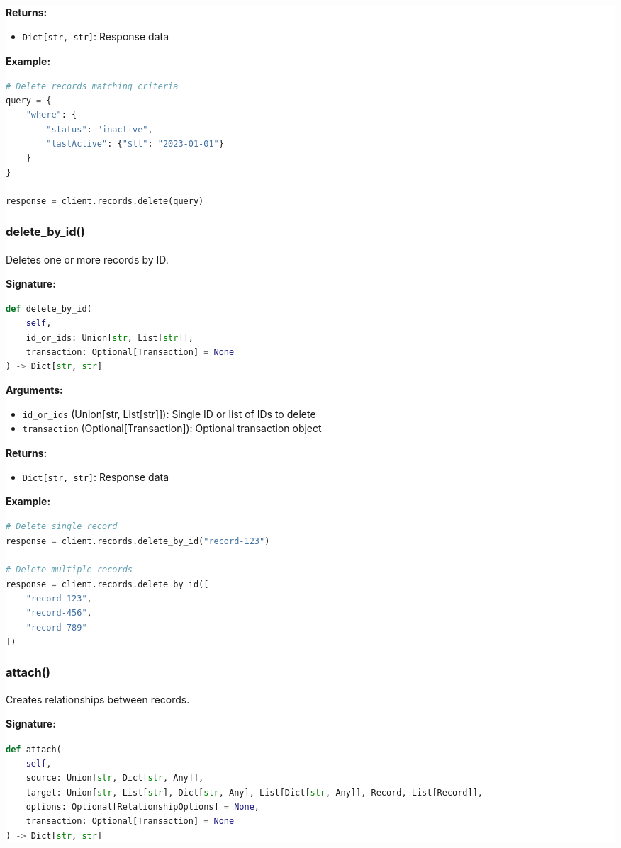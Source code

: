 **Returns:**
- `Dict[str, str]`: Response data

**Example:**
```python
# Delete records matching criteria
query = {
    "where": {
        "status": "inactive",
        "lastActive": {"$lt": "2023-01-01"}
    }
}

response = client.records.delete(query)
```

### delete_by_id()

Deletes one or more records by ID.

**Signature:**
```python
def delete_by_id(
    self,
    id_or_ids: Union[str, List[str]],
    transaction: Optional[Transaction] = None
) -> Dict[str, str]
```

**Arguments:**
- `id_or_ids` (Union[str, List[str]]): Single ID or list of IDs to delete
- `transaction` (Optional[Transaction]): Optional transaction object

**Returns:**
- `Dict[str, str]`: Response data

**Example:**
```python
# Delete single record
response = client.records.delete_by_id("record-123")

# Delete multiple records
response = client.records.delete_by_id([
    "record-123",
    "record-456",
    "record-789"
])
```

### attach()

Creates relationships between records.

**Signature:**
```python
def attach(
    self,
    source: Union[str, Dict[str, Any]],
    target: Union[str, List[str], Dict[str, Any], List[Dict[str, Any]], Record, List[Record]],
    options: Optional[RelationshipOptions] = None,
    transaction: Optional[Transaction] = None
) -> Dict[str, str]
```
